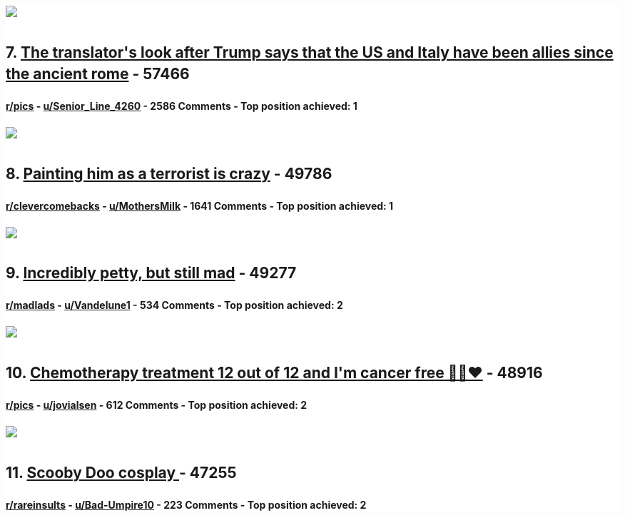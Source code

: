<a href="https://i.redd.it/uz3nr8dfbh7e1.jpeg"><img src="https://a.thumbs.redditmedia.com/8LSXyQr5Sn3b_pBxDLN5if-yElv_LFrOfqrcQ5unoJ4.jpg"></img></a>

## 7. [The translator's look after Trump says that the US and Italy have been allies since the ancient rome](http://reddit.com/r/pics/comments/1hg9xwd/the_translators_look_after_trump_says_that_the_us/) - 57466
#### [r/pics](http://reddit.com/r/pics) - [u/Senior_Line_4260](http://reddit.com/u/Senior_Line_4260) - 2586 Comments - Top position achieved: 1

<a href="https://i.redd.it/fsurldlcoe7e1.jpeg"><img src="https://b.thumbs.redditmedia.com/bRiO6nPdO-LkKUt-QRg1OscWn5JwU_XFQRswzmYbC3U.jpg"></img></a>

## 8. [Painting him as a terrorist is crazy](http://reddit.com/r/clevercomebacks/comments/1hgou84/painting_him_as_a_terrorist_is_crazy/) - 49786
#### [r/clevercomebacks](http://reddit.com/r/clevercomebacks) - [u/MothersMiIk](http://reddit.com/u/MothersMiIk) - 1641 Comments - Top position achieved: 1

<a href="https://i.redd.it/78ydio671i7e1.jpeg"><img src="https://b.thumbs.redditmedia.com/ok03Mz-ODZPyiVgTi1wVM1PWMMHBpoal5uJKOFeB6Rc.jpg"></img></a>

## 9. [Incredibly petty, but still mad](http://reddit.com/r/madlads/comments/1hggk2s/incredibly_petty_but_still_mad/) - 49277
#### [r/madlads](http://reddit.com/r/madlads) - [u/Vandelune1](http://reddit.com/u/Vandelune1) - 534 Comments - Top position achieved: 2

<a href="https://i.redd.it/helwb6r97g7e1.png"><img src="https://b.thumbs.redditmedia.com/_JqiPvdNWJ7EOC8cb1Bjpfz4VPeCxYP3SX9zqXc9ueQ.jpg"></img></a>

## 10. [Chemotherapy treatment 12 out of 12 and I'm cancer free 💪🎅❤️](http://reddit.com/r/pics/comments/1hg8y1o/chemotherapy_treatment_12_out_of_12_and_im_cancer/) - 48916
#### [r/pics](http://reddit.com/r/pics) - [u/jovialsen](http://reddit.com/u/jovialsen) - 612 Comments - Top position achieved: 2

<a href="https://i.redd.it/19chc20cde7e1.jpeg"><img src="https://a.thumbs.redditmedia.com/9EbHr4ffq3oITuumZG-K-cm53J4iuwAdxhUr3EByBk4.jpg"></img></a>

## 11. [Scooby Doo cosplay ](http://reddit.com/r/rareinsults/comments/1hgacsj/scooby_doo_cosplay/) - 47255
#### [r/rareinsults](http://reddit.com/r/rareinsults) - [u/Bad-Umpire10](http://reddit.com/u/Bad-Umpire10) - 223 Comments - Top position achieved: 2
